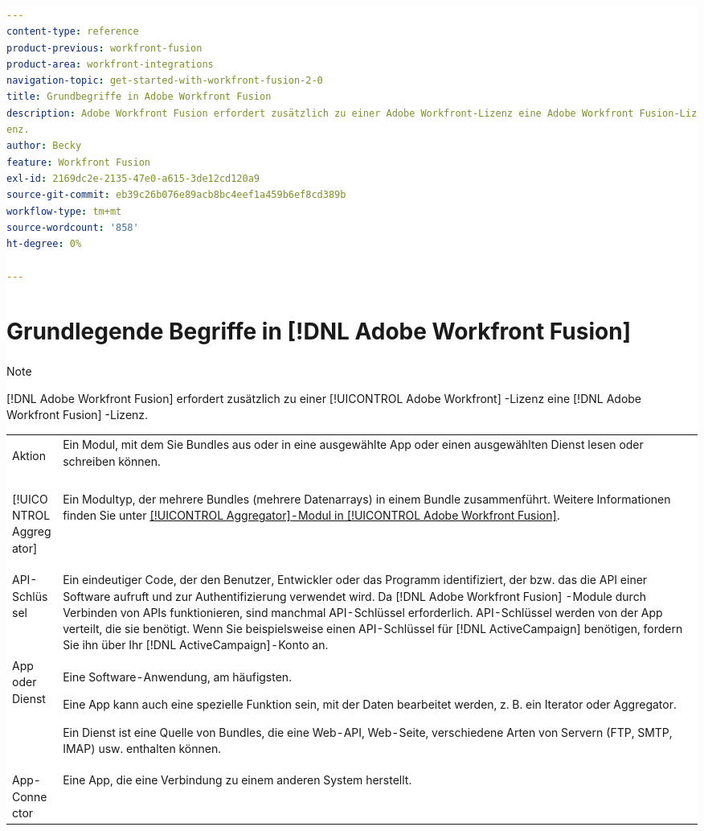 ```yaml
---
content-type: reference
product-previous: workfront-fusion
product-area: workfront-integrations
navigation-topic: get-started-with-workfront-fusion-2-0
title: Grundbegriffe in Adobe Workfront Fusion
description: Adobe Workfront Fusion erfordert zusätzlich zu einer Adobe Workfront-Lizenz eine Adobe Workfront Fusion-Lizenz.
author: Becky
feature: Workfront Fusion
exl-id: 2169dc2e-2135-47e0-a615-3de12cd120a9
source-git-commit: eb39c26b076e89acb8bc4eef1a459b6ef8cd389b
workflow-type: tm+mt
source-wordcount: '858'
ht-degree: 0%

---
```


# Grundlegende Begriffe in [!DNL Adobe Workfront Fusion]

>[!NOTE]
>
>[!DNL Adobe Workfront Fusion] erfordert zusätzlich zu einer [!UICONTROL Adobe Workfront] -Lizenz eine [!DNL Adobe Workfront Fusion] -Lizenz.


<table style="table-layout:auto">
 <col> 
 <col> 
 <tbody> 
  <tr> 
   <td role="rowheader"> <p>Aktion</p> </td> 
   <td>Ein Modul, mit dem Sie Bundles aus oder in eine ausgewählte App oder einen ausgewählten Dienst lesen oder schreiben können.</td> 
  </tr> 
  <tr> 
   <td role="rowheader"> <p>[!UICONTROL Aggregator]</p> </td> 
   <td> <p>Ein Modultyp, der mehrere Bundles (mehrere Datenarrays) in einem Bundle zusammenführt. Weitere Informationen finden Sie unter <a href="../../workfront-fusion/modules/aggregator-module.md" class="MCXref xref">[!UICONTROL Aggregator]-Modul in [!UICONTROL Adobe Workfront Fusion]</a>.</p> </td> 
  </tr> 
  <tr> 
   <td role="rowheader">API-Schlüssel</td> 
   <td>Ein eindeutiger Code, der den Benutzer, Entwickler oder das Programm identifiziert, der bzw. das die API einer Software aufruft und zur Authentifizierung verwendet wird. Da [!DNL Adobe Workfront Fusion] -Module durch Verbinden von APIs funktionieren, sind manchmal API-Schlüssel erforderlich. API-Schlüssel werden von der App verteilt, die sie benötigt. Wenn Sie beispielsweise einen API-Schlüssel für [!DNL ActiveCampaign] benötigen, fordern Sie ihn über Ihr [!DNL ActiveCampaign]-Konto an.</td> 
  </tr> 
  <tr> 
   <td role="rowheader">App oder Dienst</td> 
   <td> <p>Eine Software-Anwendung, am häufigsten.</p> <p>Eine App kann auch eine spezielle Funktion sein, mit der Daten bearbeitet werden, z. B. ein Iterator oder Aggregator. </p> <p>Ein Dienst ist eine Quelle von Bundles, die eine Web-API, Web-Seite, verschiedene Arten von Servern (FTP, SMTP, IMAP) usw. enthalten können. </p>  </td> 
  </tr> 
  <tr> 
   <td role="rowheader">App-Connector</td> 
   <td>Eine App, die eine Verbindung zu einem anderen System herstellt.</td> 
  </tr> 
  <tr> 